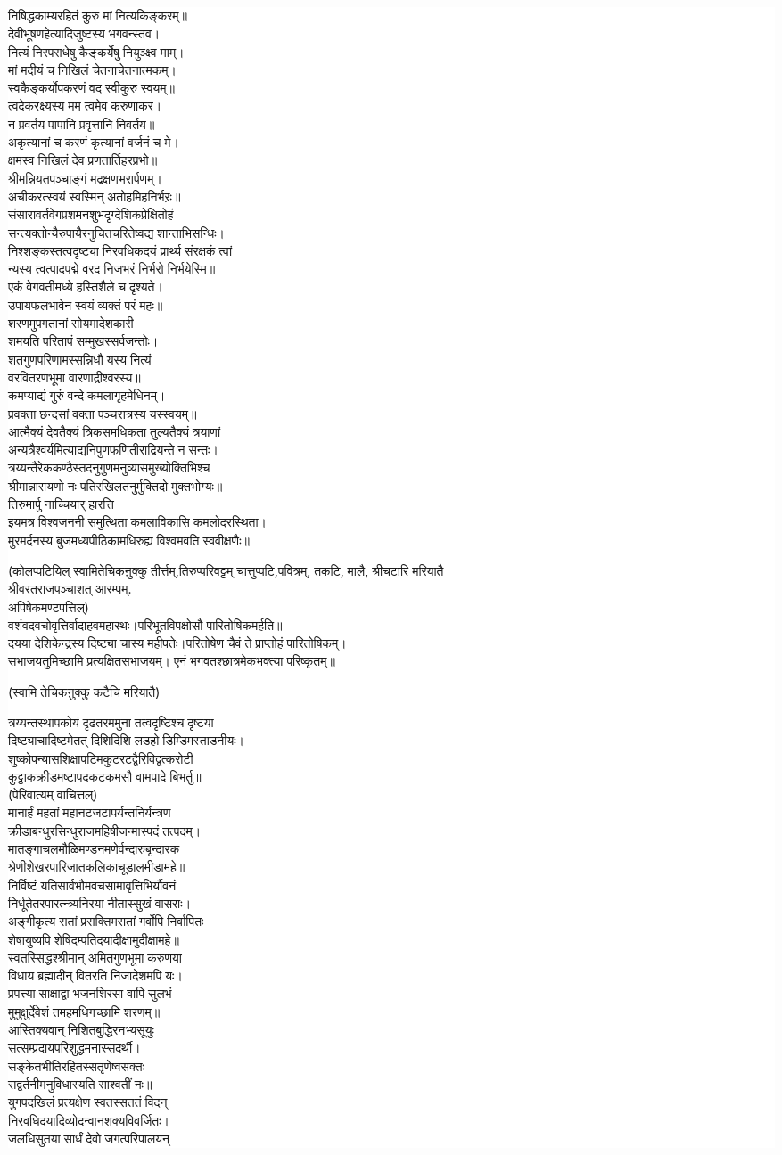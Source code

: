 निषिद्धकाम्यरहितं कुरु मां नित्यकिङ्करम्॥  
देवीभूषणहेत्यादिजुष्टस्य भगवन्स्तव।   
नित्यं निरपराधेषु कैङ्कर्येषु नियुञ्क्ष्व माम्।  
मां मदीयं च निखिलं चेतनाचेतनात्मकम्।  
स्वकैङ्कर्योपकरणं वद स्वीकुरु स्वयम्॥  
त्वदेकरक्ष्यस्य मम त्वमेव करुणाकर।  
न प्रवर्तय पापानि प्रवृत्तानि निवर्तय॥  
अकृत्यानां च करणं कृत्यानां वर्जनं च मे।  
क्षमस्व निखिलं देव प्रणतार्तिहरप्रभो॥  
श्रीमन्नियतपञ्चाङ्गं मद्रक्षणभरार्पणम्।  
अचीकरत्स्वयं स्वस्मिन् अतोहमिहनिर्भऱः॥  
संसारावर्तवेगप्रशमनशुभदृग्देशिकप्रेक्षितोहं  
सन्त्यक्तोन्यैरुपायैरनुचितचरितेष्वद्य शान्ताभिसन्धिः।  
निश्शङ्कस्तत्वदृष्ट्या निरवधिकदयं प्रार्थ्य संरक्षकं त्वां  
न्यस्य त्वत्पादपद्मे वरद निजभरं  निर्भरो निर्भयेस्मि॥  
एकं वेगवतीमध्ये हस्तिशैले च दृश्यते।  
उपायफलभावेन स्वयं व्यक्तं परं महः॥  
शरणमुपगतानां सोयमादेशकारी  
शमयति परितापं सम्मुखस्सर्वजन्तोः।  
शतगुणपरिणामस्सन्निधौ यस्य नित्यं  
वरवितरणभूमा वारणाद्रीश्वरस्य॥  
कमप्याद्यं गुरुं वन्दे कमलागृहमेधिनम्।  
प्रवक्ता छन्दसां वक्ता पञ्चरात्रस्य यस्स्वयम्॥  
आत्मैक्यं देवतैक्यं त्रिकसमधिकता तुल्यतैक्यं त्रयाणां  
अन्यत्रैश्वर्यमित्याद्यनिपुणफणितीराद्रियन्ते न सन्तः।  
त्रय्यन्तैरेककण्ठैस्तदनुगुणमनुव्यासमुख्योक्तिभिश्च  
श्रीमान्नारायणो नः पतिरखिलतनुर्मुक्तिदो मुक्तभोग्यः॥  
तिरुमार्पु नाच्चियार् हारत्ति  
इयमत्र विश्वजननी समुत्थिता कमलाविकासि कमलोदरस्थिता।  
मुरमर्दनस्य बुजमध्यपीठिकामधिरुह्य विश्वमवति स्ववीक्षणैः॥  

(कोलप्पटियिल् स्वामितेचिकऩुक्कु तीर्त्तम्,तिरुप्परिवट्टम् चात्तुप्पटि,पवित्रम्, तकटि, मालै, श्रीचटारि मरियातै  
श्रीवरतराजपञ्चाशत् आरम्पम्.  
अपिषेकमण्टपत्तिल्)   
वशंवदवचोवृत्तिर्वादाहवमहारथः।परिभूतविपक्षोसौ पारितोषिकमर्हति॥  
दयया देशिकेन्द्रस्य दिष्ट्या चास्य महीपतेः।परितोषेण चैवं ते प्राप्तोहं पारितोषिकम्।  
सभाजयतुमिच्छामि प्रत्यक्षितसभाजयम्। एनं भगवतश्छात्रमेकभक्त्या परिष्कृतम्॥  

(स्वामि तेचिकऩुक्कु कटैचि मरियातै)  

त्रय्यन्तस्थापकोयं दृढतरममुना तत्वदृष्टिश्च दृष्टया  
दिष्ट्याचादिष्टमेतत् दिशिदिशि लडहो डिम्डिमस्ताडनीयः।  
शुष्कोपन्यासशिक्षापटिमकुटरटद्वैरिविद्वत्करोटी  
कुट्टाकक्रीडमष्टापदकटकमसौ वामपादे बिभर्तु॥  
(पेरिवात्यम् वाचित्तल्)  
मानार्हं महतां महानटजटापर्यन्तनिर्यन्त्रण  
क्रीडाबन्धुरसिन्धुराजमहिषीजन्मास्पदं तत्पदम्।  
मातङ्गाचलमौळिमण्डनमणेर्वन्दारुबृन्दारक  
श्रेणीशेखरपारिजातकलिकाचूडालमीडामहे॥  
निर्विष्टं यतिसार्वभौमवचसामावृत्तिभिर्यौवनं  
निर्धूतेतरपारत्न्त्र्यनिरया नीतास्सुखं वासराः।  
अङ्गीकृत्य सतां प्रसक्तिमसतां गर्वोपि निर्वापितः  
शेषायुष्यपि शेषिदम्पतिदयादीक्षामुदीक्षामहे॥  
स्वतस्सिद्धश्श्रीमान् अमितगुणभूमा करुणया  
विधाय ब्रह्मादीन् वितरति निजादेशमपि यः।  
प्रपत्त्या साक्षाद्वा भजनशिरसा वापि सुलभं  
मुमुक्षुर्देवेशं तमहमधिगच्छामि शरणम्॥  
आस्तिक्यवान् निशितबुद्धिरनभ्यसूयुः  
सत्सम्प्रदायपरिशुद्धमनास्सदर्थी।  
सङ्केतभीतिरहितस्सतृणेष्वसक्तः  
सद्वर्तनीमनुविधास्यति साश्वतीं नः॥  
युगपदखिलं प्रत्यक्षेण स्वतस्सततं विदन्  
निरवधिदयादिव्योदन्वानशक्यविवर्जितः।  
जलधिसुतया सार्धं देवो जगत्परिपालयन्  